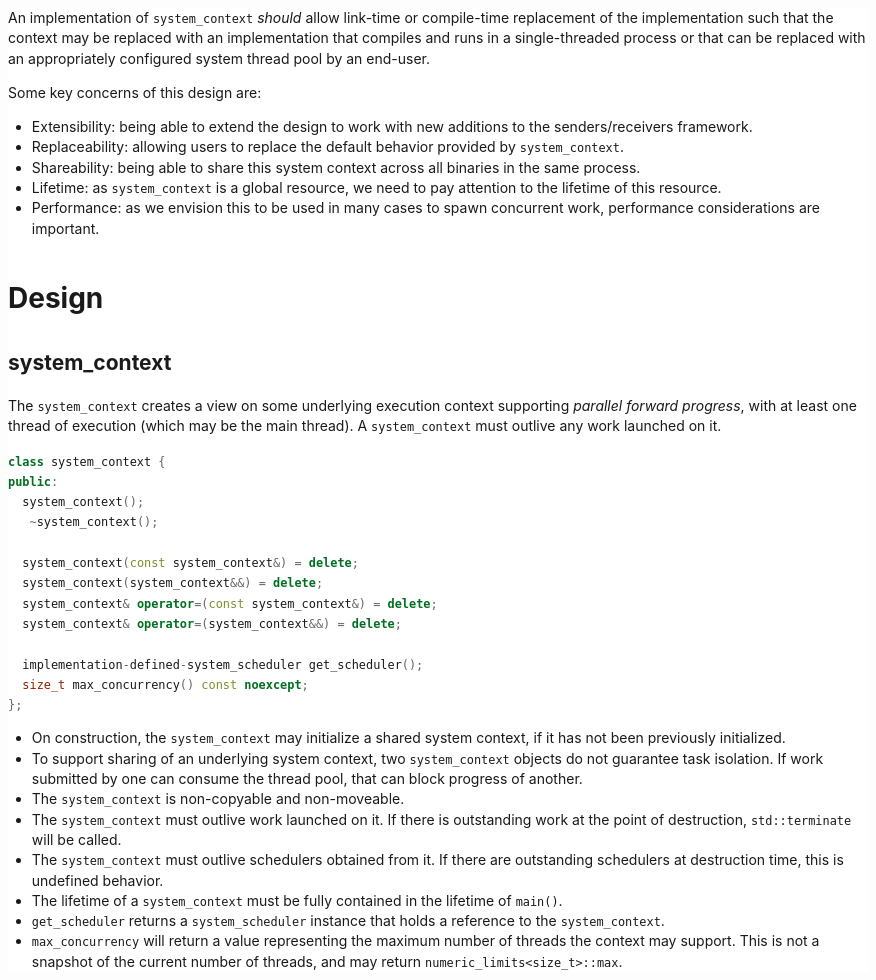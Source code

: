 An implementation of `system_context` *should* allow link-time or compile-time replacement of the implementation such that the context may be replaced with an implementation that compiles and runs in a single-threaded process or that can be replaced with an appropriately configured system thread pool by an end-user.

Some key concerns of this design are:
* Extensibility: being able to extend the design to work with new additions to the senders/receivers framework.
* Replaceability: allowing users to replace the default behavior provided by `system_context`.
* Shareability: being able to share this system context across all binaries in the same process.
* Lifetime: as `system_context` is a global resource, we need to pay attention to the lifetime of this resource.
* Performance: as we envision this to be used in many cases to spawn concurrent work, performance considerations are important.

# Design
## system_context

The `system_context` creates a view on some underlying execution context supporting *parallel forward progress*, with at least one thread of execution (which may be the main thread).
A `system_context` must outlive any work launched on it.

```cpp
class system_context {
public:
  system_context();
   ~system_context();

  system_context(const system_context&) = delete;
  system_context(system_context&&) = delete;
  system_context& operator=(const system_context&) = delete;
  system_context& operator=(system_context&&) = delete;

  implementation-defined-system_scheduler get_scheduler();
  size_t max_concurrency() const noexcept;
};
```

 - On construction, the `system_context` may initialize a shared system context, if it has not been previously initialized.
 - To support sharing of an underlying system context, two `system_context` objects do not guarantee task isolation.
   If work submitted by one can consume the thread pool, that can block progress of another.
 - The `system_context` is non-copyable and non-moveable.
 - The `system_context` must outlive work launched on it.
   If there is outstanding work at the point of destruction, `std::terminate` will be called.
 - The `system_context` must outlive schedulers obtained from it.
   If there are outstanding schedulers at destruction time, this is undefined behavior.
 - The lifetime of a `system_context` must be fully contained in the lifetime of `main()`.
 - `get_scheduler` returns a `system_scheduler` instance that holds a reference to the `system_context`.
 - `max_concurrency` will return a value representing the maximum number of threads the context may support.
   This is not a snapshot of the current number of threads, and may return `numeric_limits<size_t>::max`.
